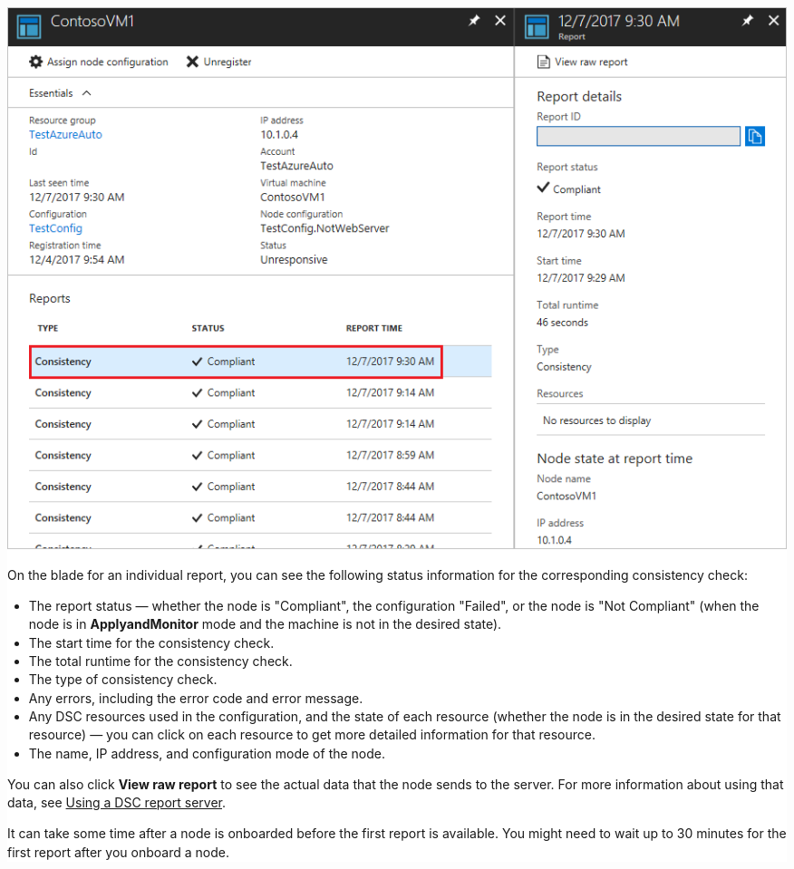    ![Screenshot of the Report blade](./media/automation-dsc-getting-started/NodeReport.png)

On the blade for an individual report, you can see the following status information for the corresponding consistency check:

- The report status — whether the node is "Compliant", the configuration "Failed", or the node is "Not Compliant" (when the node is in **ApplyandMonitor** mode and the machine is not in the desired state).
- The start time for the consistency check.
- The total runtime for the consistency check.
- The type of consistency check.
- Any errors, including the error code and error message.
- Any DSC resources used in the configuration, and the state of each resource (whether the node is in the desired state for that resource) — you can click on each resource to get more detailed information for that resource.
- The name, IP address, and configuration mode of the node.

You can also click **View raw report** to see the actual data that the node sends to the server.
For more information about using that data, see [Using a DSC report server](/powershell/dsc/reportserver).

It can take some time after a node is onboarded before the first report is available. You might
need to wait up to 30 minutes for the first report after you onboard a node.
